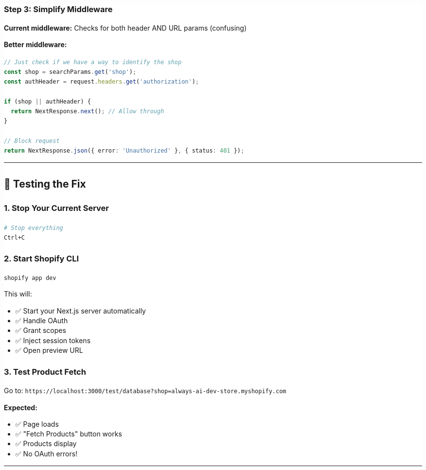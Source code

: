 ```typescript
```

### **Step 3: Simplify Middleware**

**Current middleware:** Checks for both header AND URL params (confusing)

**Better middleware:**
```typescript
// Just check if we have a way to identify the shop
const shop = searchParams.get('shop');
const authHeader = request.headers.get('authorization');

if (shop || authHeader) {
  return NextResponse.next(); // Allow through
}

// Block request
return NextResponse.json({ error: 'Unauthorized' }, { status: 401 });
```

---

## 🧪 **Testing the Fix**

### **1. Stop Your Current Server**
```bash
# Stop everything
Ctrl+C
```

### **2. Start Shopify CLI**
```bash
shopify app dev
```

This will:
- ✅ Start your Next.js server automatically
- ✅ Handle OAuth
- ✅ Grant scopes
- ✅ Inject session tokens
- ✅ Open preview URL

### **3. Test Product Fetch**

Go to: `https://localhost:3000/test/database?shop=always-ai-dev-store.myshopify.com`

**Expected:**
- ✅ Page loads
- ✅ "Fetch Products" button works
- ✅ Products display
- ✅ No OAuth errors!

---
